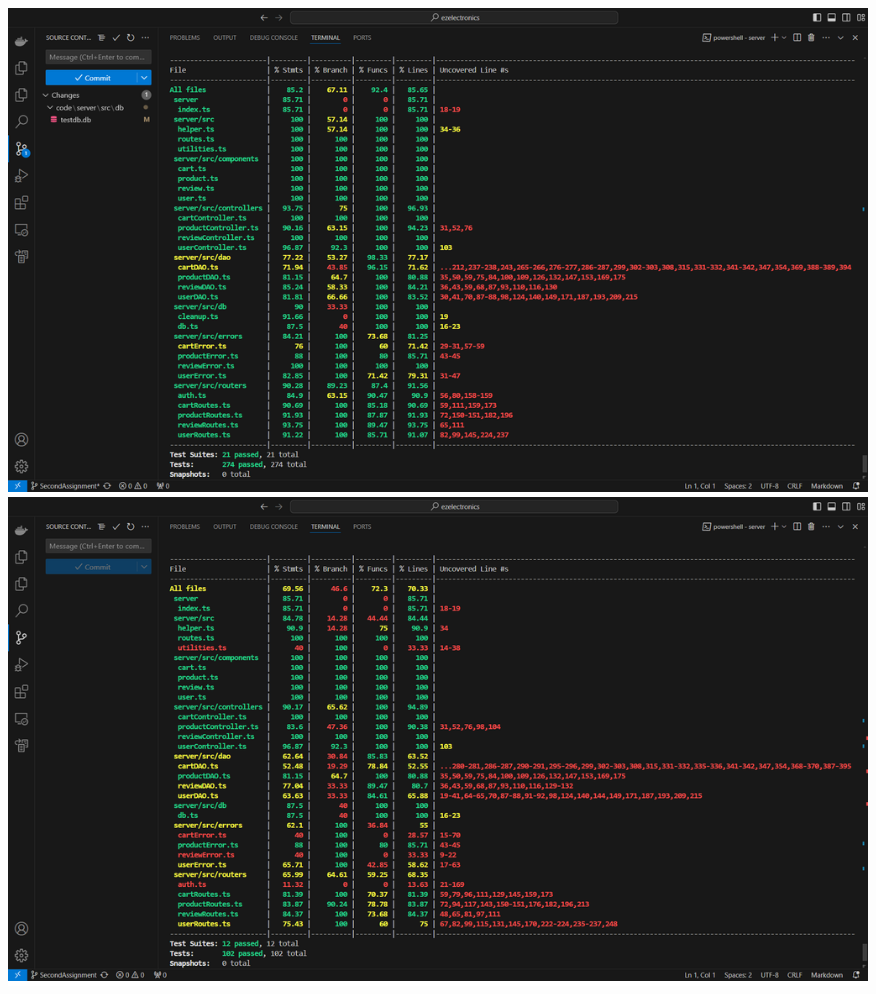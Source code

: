 ![Coverage_all](/assets/images/test_coverage/all_test.png)
![Coverage_unit](/assets/images/test_coverage/unit_test.png)